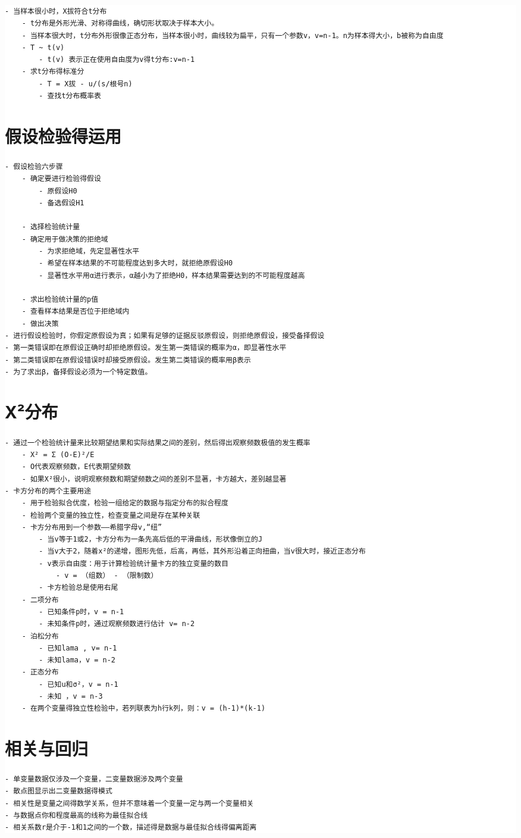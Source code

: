     - 当样本很小时，X拔符合t分布
        - t分布是外形光滑、对称得曲线，确切形状取决于样本大小。
        - 当样本很大时，t分布外形很像正态分布，当样本很小时，曲线较为扁平，只有一个参数v，v=n-1。n为样本得大小，b被称为自由度
        - T ~ t(v)
            - t(v) 表示正在使用自由度为v得t分布:v=n-1
        - 求t分布得标准分
            - T = X拔 - u/(s/根号n)
            - 查找t分布概率表
# 假设检验得运用
    - 假设检验六步骤
        - 确定要进行检验得假设
            - 原假设H0
            - 备选假设H1

        - 选择检验统计量
        - 确定用于做决策的拒绝域
            - 为求拒绝域，先定显著性水平
            - 希望在样本结果的不可能程度达到多大时，就拒绝原假设H0
            - 显著性水平用α进行表示，α越小为了拒绝H0，样本结果需要达到的不可能程度越高

        - 求出检验统计量的p值
        - 查看样本结果是否位于拒绝域内
        - 做出决策
    - 进行假设检验时，你假定原假设为真；如果有足够的证据反驳原假设，则拒绝原假设，接受备择假设
    - 第一类错误即在原假设正确时却拒绝原假设。发生第一类错误的概率为α，即显著性水平
    - 第二类错误即在原假设错误时却接受原假设。发生第二类错误的概率用β表示
    - 为了求出β，备择假设必须为一个特定数值。
# X²分布
    - 通过一个检验统计量来比较期望结果和实际结果之间的差别，然后得出观察频数极值的发生概率
        - X² = Σ (O-E)²/E
        - O代表观察频数，E代表期望频数
        - 如果X²很小，说明观察频数和期望频数之间的差别不显著，卡方越大，差别越显著
    - 卡方分布的两个主要用途
        - 用于检验拟合优度，检验一组给定的数据与指定分布的拟合程度
        - 检验两个变量的独立性，检查变量之间是存在某种关联
        - 卡方分布用到一个参数——希腊字母v,“纽”
            - 当v等于1或2，卡方分布为一条先高后低的平滑曲线，形状像倒立的J
            - 当v大于2，随着x²的递增，图形先低，后高，再低，其外形沿着正向扭曲，当v很大时，接近正态分布
            - v表示自由度：用于计算检验统计量卡方的独立变量的数目
                - v = （组数） - （限制数）
            - 卡方检验总是使用右尾
        - 二项分布
            - 已知条件p时，v = n-1
            - 未知条件p时，通过观察频数进行估计 v= n-2
        - 泊松分布
            - 已知lama , v= n-1
            - 未知lama，v = n-2
        - 正态分布
            - 已知u和σ²，v = n-1
            - 未知 ，v = n-3
        - 在两个变量得独立性检验中，若列联表为h行k列，则：v = (h-1)*(k-1)
# 相关与回归
    - 单变量数据仅涉及一个变量，二变量数据涉及两个变量
    - 散点图显示出二变量数据得模式
    - 相关性是变量之间得数学关系，但并不意味着一个变量一定与两一个变量相关
    - 与数据点你和程度最高的线称为最佳拟合线
    - 相关系数r是介于-1和1之间的一个数，描述得是数据与最佳拟合线得偏离距离
